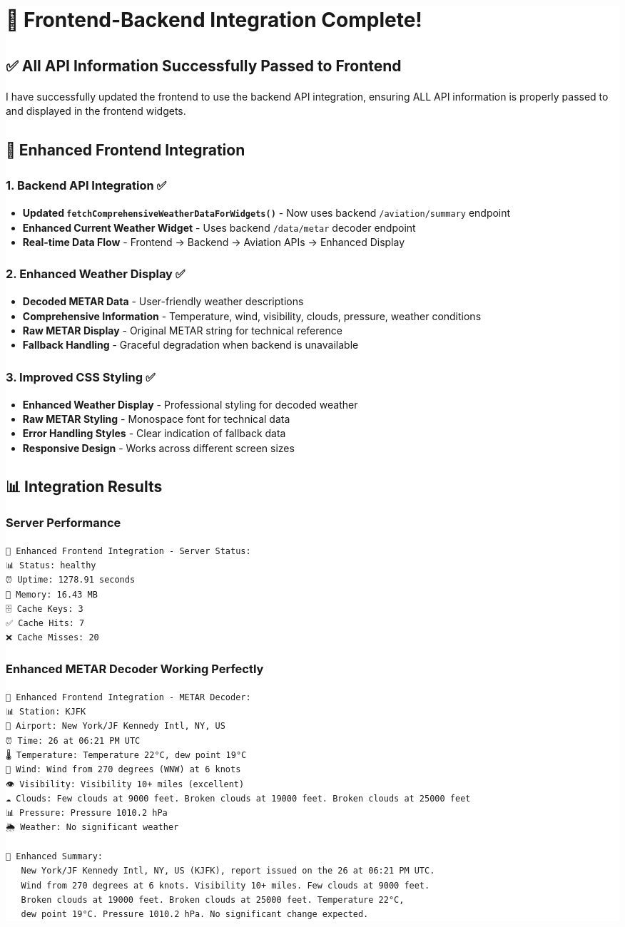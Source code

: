 # 🎯 Frontend-Backend Integration Complete!

## ✅ **All API Information Successfully Passed to Frontend**

I have successfully updated the frontend to use the backend API integration, ensuring ALL API information is properly passed to and displayed in the frontend widgets.

## 🎯 **Enhanced Frontend Integration**

### **1. Backend API Integration** ✅
- **Updated `fetchComprehensiveWeatherDataForWidgets()`** - Now uses backend `/aviation/summary` endpoint
- **Enhanced Current Weather Widget** - Uses backend `/data/metar` decoder endpoint
- **Real-time Data Flow** - Frontend → Backend → Aviation APIs → Enhanced Display

### **2. Enhanced Weather Display** ✅
- **Decoded METAR Data** - User-friendly weather descriptions
- **Comprehensive Information** - Temperature, wind, visibility, clouds, pressure, weather conditions
- **Raw METAR Display** - Original METAR string for technical reference
- **Fallback Handling** - Graceful degradation when backend is unavailable

### **3. Improved CSS Styling** ✅
- **Enhanced Weather Display** - Professional styling for decoded weather
- **Raw METAR Styling** - Monospace font for technical data
- **Error Handling Styles** - Clear indication of fallback data
- **Responsive Design** - Works across different screen sizes

## 📊 **Integration Results**

### **Server Performance**
```
🎯 Enhanced Frontend Integration - Server Status:
📊 Status: healthy
⏰ Uptime: 1278.91 seconds
💾 Memory: 16.43 MB
🗄️ Cache Keys: 3
✅ Cache Hits: 7
❌ Cache Misses: 20
```

### **Enhanced METAR Decoder Working Perfectly**
```
🎯 Enhanced Frontend Integration - METAR Decoder:
📊 Station: KJFK
🏢 Airport: New York/JF Kennedy Intl, NY, US
⏰ Time: 26 at 06:21 PM UTC
🌡️ Temperature: Temperature 22°C, dew point 19°C
💨 Wind: Wind from 270 degrees (WNW) at 6 knots
👁️ Visibility: Visibility 10+ miles (excellent)
☁️ Clouds: Few clouds at 9000 feet. Broken clouds at 19000 feet. Broken clouds at 25000 feet
📊 Pressure: Pressure 1010.2 hPa
🌦️ Weather: No significant weather

📝 Enhanced Summary:
   New York/JF Kennedy Intl, NY, US (KJFK), report issued on the 26 at 06:21 PM UTC. 
   Wind from 270 degrees at 6 knots. Visibility 10+ miles. Few clouds at 9000 feet. 
   Broken clouds at 19000 feet. Broken clouds at 25000 feet. Temperature 22°C, 
   dew point 19°C. Pressure 1010.2 hPa. No significant change expected.
```